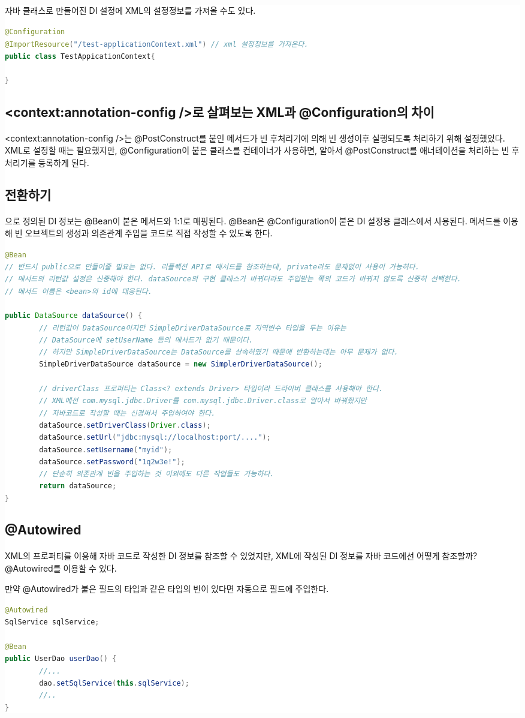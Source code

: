 자바 클래스로 만들어진 DI 설정에 XML의 설정정보를 가져올 수도 있다.

```java
@Configuration
@ImportResource("/test-applicationContext.xml") // xml 설정정보를 가져온다.
public class TestAppicationContext{

}
```

## <context:annotation-config />로 살펴보는 XML과 @Configuration의 차이

<context:annotation-config />는 @PostConstruct를 붙인 메서드가 빈 후처리기에 의해 빈 생성이후 실행되도록 처리하기 위해 설정했었다. XML로 설정할 때는 필요했지만, @Configuration이 붙은 클래스를 컨테이너가 사용하면, 알아서 @PostConstruct를 애너테이션을 처리하는 빈 후처리기를 등록하게 된다.

## <bean> 전환하기

<bean>으로 정의된 DI 정보는 @Bean이 붙은 메서드와 1:1로 매핑된다. @Bean은 @Configuration이 붙은 DI 설정용 클래스에서 사용된다. 메서드를 이용해 빈 오브젝트의 생성과 의존관계 주입을 코드로 직접 작성할 수 있도록 한다.

```java
@Bean
// 반드시 public으로 만들어줄 필요는 없다. 리플렉션 API로 메서드를 참조하는데, private라도 문제없이 사용이 가능하다.
// 메서드의 리턴값 설정은 신중해야 한다. dataSource의 구현 클래스가 바뀌더라도 주입받는 쪽의 코드가 바뀌지 않도록 신중히 선택한다.
// 메서드 이름은 <bean>의 id에 대응된다.

public DataSource dataSource() {
		// 리턴값이 DataSource이지만 SimpleDriverDataSource로 지역변수 타입을 두는 이유는
		// DataSource에 setUserName 등의 메서드가 없기 때문이다.
		// 하지만 SimpleDriverDataSource는 DataSource를 상속하였기 때문에 반환하는데는 아무 문제가 없다.
		SimpleDriverDataSource dataSource = new SimplerDriverDataSource();
		
		// driverClass 프로퍼티는 Class<? extends Driver> 타입이라 드라이버 클래스를 사용해야 한다.
		// XML에선 com.mysql.jdbc.Driver를 com.mysql.jdbc.Driver.class로 알아서 바꿔줬지만
		// 자바코드로 작성할 때는 신경써서 주입하여야 한다.
		dataSource.setDriverClass(Driver.class);
		dataSource.setUrl("jdbc:mysql://localhost:port/....");
		dataSource.setUsername("myid");
		dataSource.setPassword("1q2w3e!");
		// 단순히 의존관계 빈을 주입하는 것 이외에도 다른 작업들도 가능하다.
		return dataSource;
}
```

## @Autowired

XML의 프로퍼티를 이용해 자바 코드로 작성한 DI 정보를 참조할 수 있었지만, XML에 작성된 DI 정보를 자바 코드에선 어떻게 참조할까? @Autowired를 이용할 수 있다.

만약 @Autowired가 붙은 필드의 타입과 같은 타입의 빈이 있다면 자동으로 필드에 주입한다.

```java
@Autowired
SqlService sqlService;

@Bean
public UserDao userDao() {
		//...
		dao.setSqlService(this.sqlService);
		//..
}
```
